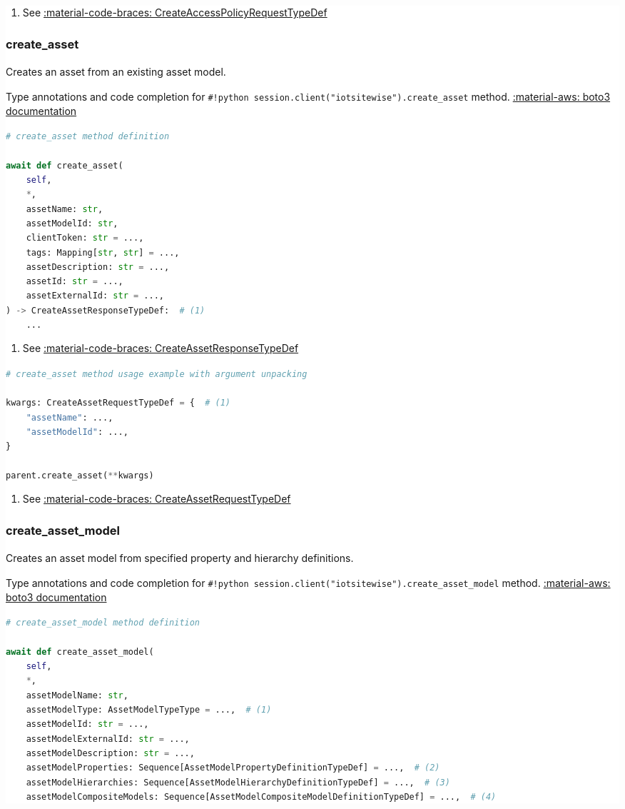 1. See [:material-code-braces: CreateAccessPolicyRequestTypeDef](./type_defs.md#createaccesspolicyrequesttypedef)

### create\_asset

Creates an asset from an existing asset model.

Type annotations and code completion for `#!python session.client("iotsitewise").create_asset` method.
[:material-aws: boto3 documentation](https://boto3.amazonaws.com/v1/documentation/api/latest/reference/services/iotsitewise.html#IoTSiteWise.Client)

```python
# create_asset method definition

await def create_asset(
    self,
    *,
    assetName: str,
    assetModelId: str,
    clientToken: str = ...,
    tags: Mapping[str, str] = ...,
    assetDescription: str = ...,
    assetId: str = ...,
    assetExternalId: str = ...,
) -> CreateAssetResponseTypeDef:  # (1)
    ...
```

1. See [:material-code-braces: CreateAssetResponseTypeDef](./type_defs.md#createassetresponsetypedef)


```python
# create_asset method usage example with argument unpacking

kwargs: CreateAssetRequestTypeDef = {  # (1)
    "assetName": ...,
    "assetModelId": ...,
}

parent.create_asset(**kwargs)
```

1. See [:material-code-braces: CreateAssetRequestTypeDef](./type_defs.md#createassetrequesttypedef)

### create\_asset\_model

Creates an asset model from specified property and hierarchy definitions.

Type annotations and code completion for `#!python session.client("iotsitewise").create_asset_model` method.
[:material-aws: boto3 documentation](https://boto3.amazonaws.com/v1/documentation/api/latest/reference/services/iotsitewise.html#IoTSiteWise.Client)

```python
# create_asset_model method definition

await def create_asset_model(
    self,
    *,
    assetModelName: str,
    assetModelType: AssetModelTypeType = ...,  # (1)
    assetModelId: str = ...,
    assetModelExternalId: str = ...,
    assetModelDescription: str = ...,
    assetModelProperties: Sequence[AssetModelPropertyDefinitionTypeDef] = ...,  # (2)
    assetModelHierarchies: Sequence[AssetModelHierarchyDefinitionTypeDef] = ...,  # (3)
    assetModelCompositeModels: Sequence[AssetModelCompositeModelDefinitionTypeDef] = ...,  # (4)
```